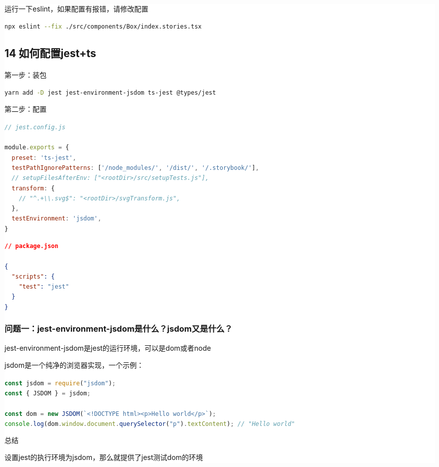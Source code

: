 运行一下eslint，如果配置有报错，请修改配置

```sh
npx eslint --fix ./src/components/Box/index.stories.tsx
```

## 14 如何配置jest+ts

第一步：装包

```sh
yarn add -D jest jest-environment-jsdom ts-jest @types/jest
```

第二步：配置

```js
// jest.config.js

module.exports = {
  preset: 'ts-jest',
  testPathIgnorePatterns: ['/node_modules/', '/dist/', '/.storybook/'],
  // setupFilesAfterEnv: ["<rootDir>/src/setupTests.js"],
  transform: {
    // "^.+\\.svg$": "<rootDir>/svgTransform.js",
  },
  testEnvironment: 'jsdom',
}
```

```json
// package.json

{
  "scripts": {
    "test": "jest"
  }
}
```

### 问题一：jest-environment-jsdom是什么？jsdom又是什么？

jest-environment-jsdom是jest的运行环境，可以是dom或者node

jsdom是一个纯净的浏览器实现，一个示例：

```js
const jsdom = require("jsdom");
const { JSDOM } = jsdom;

const dom = new JSDOM(`<!DOCTYPE html><p>Hello world</p>`);
console.log(dom.window.document.querySelector("p").textContent); // "Hello world"
```

总结

设置jest的执行环境为jsdom，那么就提供了jest测试dom的环境

